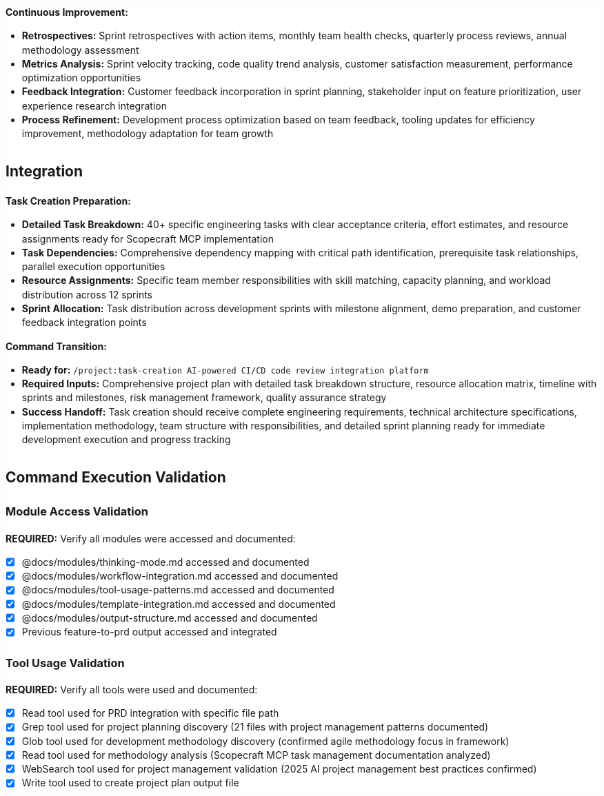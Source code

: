 **Continuous Improvement:**
- **Retrospectives:** Sprint retrospectives with action items, monthly team health checks, quarterly process reviews, annual methodology assessment
- **Metrics Analysis:** Sprint velocity tracking, code quality trend analysis, customer satisfaction measurement, performance optimization opportunities
- **Feedback Integration:** Customer feedback incorporation in sprint planning, stakeholder input on feature prioritization, user experience research integration
- **Process Refinement:** Development process optimization based on team feedback, tooling updates for efficiency improvement, methodology adaptation for team growth

## Integration

**Task Creation Preparation:**
- **Detailed Task Breakdown:** 40+ specific engineering tasks with clear acceptance criteria, effort estimates, and resource assignments ready for Scopecraft MCP implementation
- **Task Dependencies:** Comprehensive dependency mapping with critical path identification, prerequisite task relationships, parallel execution opportunities
- **Resource Assignments:** Specific team member responsibilities with skill matching, capacity planning, and workload distribution across 12 sprints
- **Sprint Allocation:** Task distribution across development sprints with milestone alignment, demo preparation, and customer feedback integration points

**Command Transition:**
- **Ready for:** `/project:task-creation AI-powered CI/CD code review integration platform`
- **Required Inputs:** Comprehensive project plan with detailed task breakdown structure, resource allocation matrix, timeline with sprints and milestones, risk management framework, quality assurance strategy
- **Success Handoff:** Task creation should receive complete engineering requirements, technical architecture specifications, implementation methodology, team structure with responsibilities, and detailed sprint planning ready for immediate development execution and progress tracking

## Command Execution Validation

### Module Access Validation
**REQUIRED:** Verify all modules were accessed and documented:
- [x] @docs/modules/thinking-mode.md accessed and documented
- [x] @docs/modules/workflow-integration.md accessed and documented  
- [x] @docs/modules/tool-usage-patterns.md accessed and documented
- [x] @docs/modules/template-integration.md accessed and documented
- [x] @docs/modules/output-structure.md accessed and documented
- [x] Previous feature-to-prd output accessed and integrated

### Tool Usage Validation
**REQUIRED:** Verify all tools were used and documented:
- [x] Read tool used for PRD integration with specific file path
- [x] Grep tool used for project planning discovery (21 files with project management patterns documented)
- [x] Glob tool used for development methodology discovery (confirmed agile methodology focus in framework)
- [x] Read tool used for methodology analysis (Scopecraft MCP task management documentation analyzed)
- [x] WebSearch tool used for project management validation (2025 AI project management best practices confirmed)
- [x] Write tool used to create project plan output file
